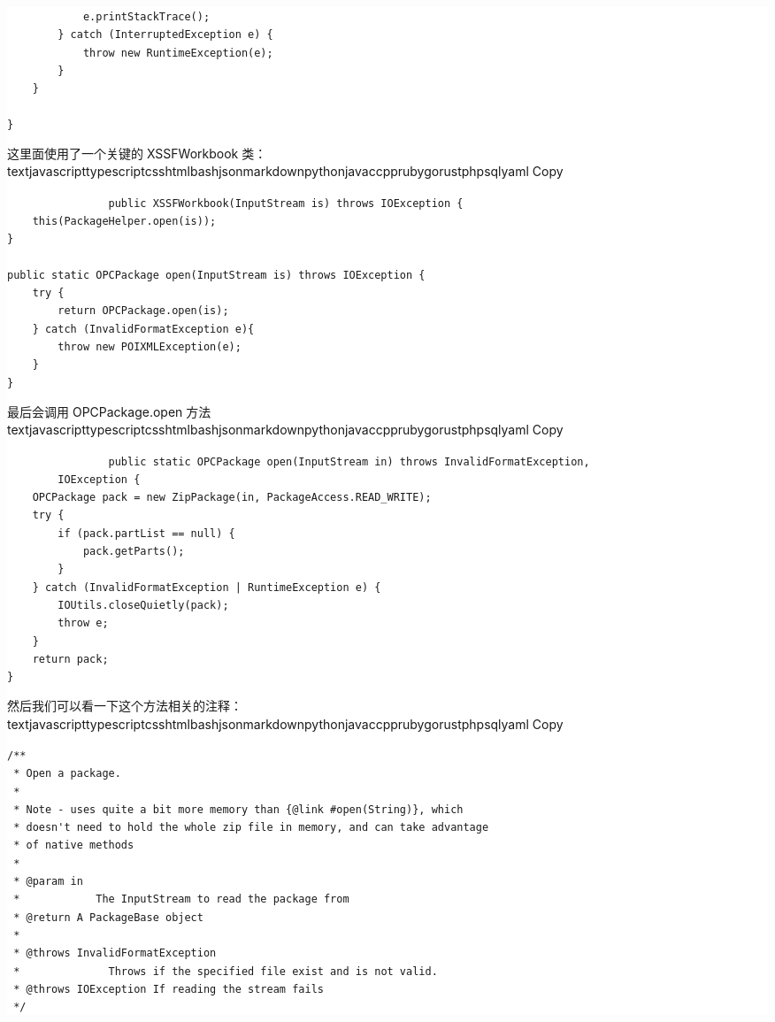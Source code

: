                 e.printStackTrace();
            } catch (InterruptedException e) {
                throw new RuntimeException(e);
            }
        }

    }
              
这里面使用了一个关键的 XSSFWorkbook 类：  
textjavascripttypescriptcsshtmlbashjsonmarkdownpythonjavaccpprubygorustphpsqlyaml Copy

                    public XSSFWorkbook(InputStream is) throws IOException {
        this(PackageHelper.open(is));
    }

    public static OPCPackage open(InputStream is) throws IOException {
        try {
            return OPCPackage.open(is);
        } catch (InvalidFormatException e){
            throw new POIXMLException(e);
        }
    }
              
最后会调用 OPCPackage.open 方法  
textjavascripttypescriptcsshtmlbashjsonmarkdownpythonjavaccpprubygorustphpsqlyaml Copy

                    public static OPCPackage open(InputStream in) throws InvalidFormatException,
            IOException {
        OPCPackage pack = new ZipPackage(in, PackageAccess.READ_WRITE);
        try {
            if (pack.partList == null) {
                pack.getParts();
            }
        } catch (InvalidFormatException | RuntimeException e) {
            IOUtils.closeQuietly(pack);
            throw e;
        }
        return pack;
    }
              
然后我们可以看一下这个方法相关的注释：  
textjavascripttypescriptcsshtmlbashjsonmarkdownpythonjavaccpprubygorustphpsqlyaml Copy

                    
    /**
     * Open a package.
     *
     * Note - uses quite a bit more memory than {@link #open(String)}, which
     * doesn't need to hold the whole zip file in memory, and can take advantage
     * of native methods
     *
     * @param in
     *            The InputStream to read the package from
     * @return A PackageBase object
     *
     * @throws InvalidFormatException
     * 				Throws if the specified file exist and is not valid.
     * @throws IOException If reading the stream fails
     */
              